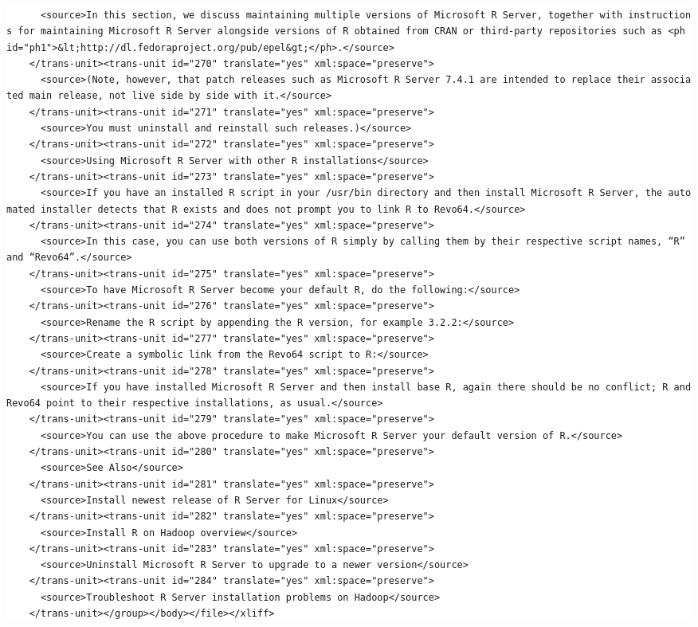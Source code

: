           <source>In this section, we discuss maintaining multiple versions of Microsoft R Server, together with instructions for maintaining Microsoft R Server alongside versions of R obtained from CRAN or third-party repositories such as <ph id="ph1">&lt;http://dl.fedoraproject.org/pub/epel&gt;</ph>.</source>
        </trans-unit><trans-unit id="270" translate="yes" xml:space="preserve">
          <source>(Note, however, that patch releases such as Microsoft R Server 7.4.1 are intended to replace their associated main release, not live side by side with it.</source>
        </trans-unit><trans-unit id="271" translate="yes" xml:space="preserve">
          <source>You must uninstall and reinstall such releases.)</source>
        </trans-unit><trans-unit id="272" translate="yes" xml:space="preserve">
          <source>Using Microsoft R Server with other R installations</source>
        </trans-unit><trans-unit id="273" translate="yes" xml:space="preserve">
          <source>If you have an installed R script in your /usr/bin directory and then install Microsoft R Server, the automated installer detects that R exists and does not prompt you to link R to Revo64.</source>
        </trans-unit><trans-unit id="274" translate="yes" xml:space="preserve">
          <source>In this case, you can use both versions of R simply by calling them by their respective script names, “R” and “Revo64”.</source>
        </trans-unit><trans-unit id="275" translate="yes" xml:space="preserve">
          <source>To have Microsoft R Server become your default R, do the following:</source>
        </trans-unit><trans-unit id="276" translate="yes" xml:space="preserve">
          <source>Rename the R script by appending the R version, for example 3.2.2:</source>
        </trans-unit><trans-unit id="277" translate="yes" xml:space="preserve">
          <source>Create a symbolic link from the Revo64 script to R:</source>
        </trans-unit><trans-unit id="278" translate="yes" xml:space="preserve">
          <source>If you have installed Microsoft R Server and then install base R, again there should be no conflict; R and Revo64 point to their respective installations, as usual.</source>
        </trans-unit><trans-unit id="279" translate="yes" xml:space="preserve">
          <source>You can use the above procedure to make Microsoft R Server your default version of R.</source>
        </trans-unit><trans-unit id="280" translate="yes" xml:space="preserve">
          <source>See Also</source>
        </trans-unit><trans-unit id="281" translate="yes" xml:space="preserve">
          <source>Install newest release of R Server for Linux</source>
        </trans-unit><trans-unit id="282" translate="yes" xml:space="preserve">
          <source>Install R on Hadoop overview</source>
        </trans-unit><trans-unit id="283" translate="yes" xml:space="preserve">
          <source>Uninstall Microsoft R Server to upgrade to a newer version</source>
        </trans-unit><trans-unit id="284" translate="yes" xml:space="preserve">
          <source>Troubleshoot R Server installation problems on Hadoop</source>
        </trans-unit></group></body></file></xliff>